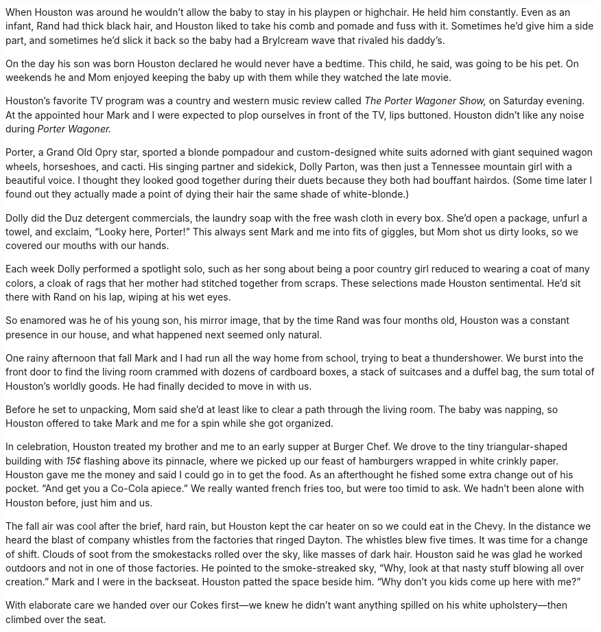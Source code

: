 When Houston was around he wouldn’t allow the baby to stay in his playpen or highchair. He held him constantly. Even as an infant, Rand had thick black hair, and Houston liked to take his comb and pomade and fuss with it. Sometimes he’d give him a side part, and sometimes he’d slick it back so the baby had a Brylcream wave that rivaled his daddy’s.

On the day his son was born Houston declared he would never have a bedtime. This child, he said, was going to be his pet. On weekends he and Mom enjoyed keeping the baby up with them while they watched the late movie.

Houston’s favorite TV program was a country and western music review called *The Porter Wagoner Show,* on Saturday evening. At the appointed hour Mark and I were expected to plop ourselves in front of the TV, lips buttoned. Houston didn’t like any noise during *Porter Wagoner.*

Porter, a Grand Old Opry star, sported a blonde pompadour and custom-designed white suits adorned with giant sequined wagon wheels, horseshoes, and cacti. His singing partner and sidekick, Dolly Parton, was then just a Tennessee mountain girl with a beautiful voice. I thought they looked good together during their duets because they both had bouffant hairdos. (Some time later I found out they actually made a point of dying their hair the same shade of white-blonde.)

Dolly did the Duz detergent commercials, the laundry soap with the free wash cloth in every box. She’d open a package, unfurl a towel, and exclaim, “Looky here, Porter!” This always sent Mark and me into fits of giggles, but Mom shot us dirty looks, so we covered our mouths with our hands.

Each week Dolly performed a spotlight solo, such as her song about being a poor country girl reduced to wearing a coat of many colors, a cloak of rags that her mother had stitched together from scraps. These selections made Houston sentimental. He’d sit there with Rand on his lap, wiping at his wet eyes.

So enamored was he of his young son, his mirror image, that by the time Rand was four months old, Houston was a constant presence in our house, and what happened next seemed only natural.

One rainy afternoon that fall Mark and I had run all the way home from school, trying to beat a thundershower. We burst into the front door to find the living room crammed with dozens of cardboard boxes, a stack of suitcases and a duffel bag, the sum total of Houston’s worldly goods. He had finally decided to move in with us.

Before he set to unpacking, Mom said she’d at least like to clear a path through the living room. The baby was napping, so Houston offered to take Mark and me for a spin while she got organized.

In celebration, Houston treated my brother and me to an early supper at Burger Chef. We drove to the tiny triangular-shaped building with *15¢* flashing above its pinnacle, where we picked up our feast of hamburgers wrapped in white crinkly paper. Houston gave me the money and said I could go in to get the food. As an afterthought he fished some extra change out of his pocket. “And get you a Co-Cola apiece.” We really wanted french fries too, but were too timid to ask. We hadn’t been alone with Houston before, just him and us.

The fall air was cool after the brief, hard rain, but Houston kept the car heater on so we could eat in the Chevy. In the distance we heard the blast of company whistles from the factories that ringed Dayton. The whistles blew five times. It was time for a change of shift. Clouds of soot from the smokestacks rolled over the sky, like masses of dark hair. Houston said he was glad he worked outdoors and not in one of those factories. He pointed to the smoke-streaked sky, “Why, look at that nasty stuff blowing all over creation.” Mark and I were in the backseat. Houston patted the space beside him. “Why don’t you kids come up here with me?”

With elaborate care we handed over our Cokes first—we knew he didn’t want anything spilled on his white upholstery—then climbed over the seat.
